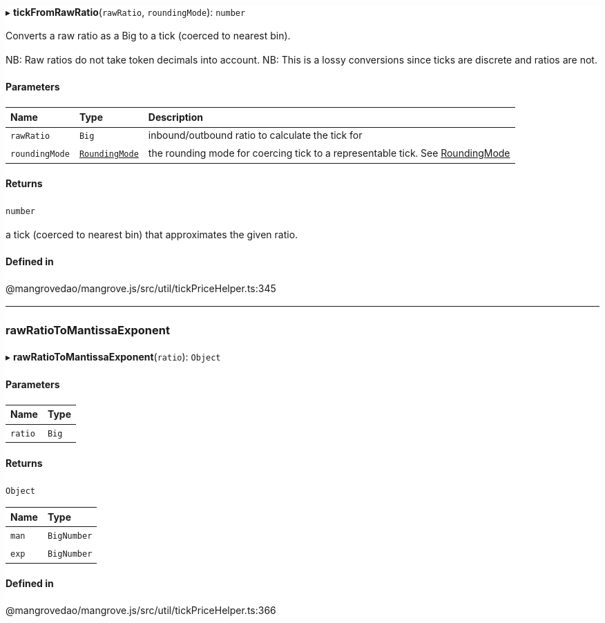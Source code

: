 ▸ **tickFromRawRatio**(`rawRatio`, `roundingMode`): `number`

Converts a raw ratio as a Big to a tick (coerced to nearest bin).

NB: Raw ratios do not take token decimals into account.
NB: This is a lossy conversions since ticks are discrete and ratios are not.

#### Parameters

| Name | Type | Description |
| :------ | :------ | :------ |
| `rawRatio` | `Big` | inbound/outbound ratio to calculate the tick for |
| `roundingMode` | [`RoundingMode`](../modules.md#roundingmode) | the rounding mode for coercing tick to a representable tick. See [RoundingMode](../modules.md#roundingmode) |

#### Returns

`number`

a tick (coerced to nearest bin) that approximates the given ratio.

#### Defined in

@mangrovedao/mangrove.js/src/util/tickPriceHelper.ts:345

___

### <a id="rawratiotomantissaexponent" name="rawratiotomantissaexponent"></a> rawRatioToMantissaExponent

▸ **rawRatioToMantissaExponent**(`ratio`): `Object`

#### Parameters

| Name | Type |
| :------ | :------ |
| `ratio` | `Big` |

#### Returns

`Object`

| Name | Type |
| :------ | :------ |
| `man` | `BigNumber` |
| `exp` | `BigNumber` |

#### Defined in

@mangrovedao/mangrove.js/src/util/tickPriceHelper.ts:366
